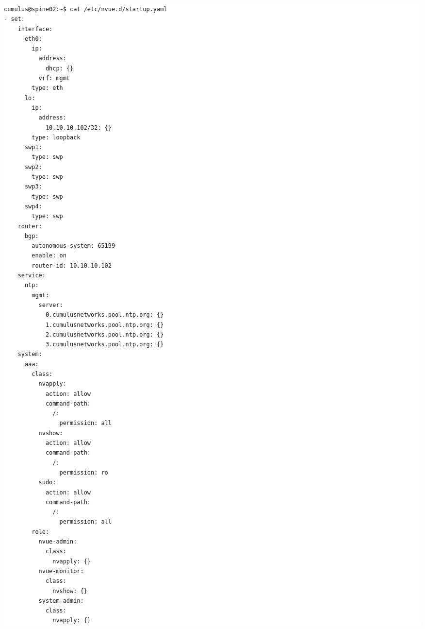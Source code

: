 ```
cumulus@spine02:~$ cat /etc/nvue.d/startup.yaml
- set:
    interface:
      eth0:
        ip:
          address:
            dhcp: {}
          vrf: mgmt
        type: eth
      lo:
        ip:
          address:
            10.10.10.102/32: {}
        type: loopback
      swp1:
        type: swp
      swp2:
        type: swp
      swp3:
        type: swp
      swp4:
        type: swp
    router:
      bgp:
        autonomous-system: 65199
        enable: on
        router-id: 10.10.10.102
    service:
      ntp:
        mgmt:
          server:
            0.cumulusnetworks.pool.ntp.org: {}
            1.cumulusnetworks.pool.ntp.org: {}
            2.cumulusnetworks.pool.ntp.org: {}
            3.cumulusnetworks.pool.ntp.org: {}
    system:
      aaa:
        class:
          nvapply:
            action: allow
            command-path:
              /:
                permission: all
          nvshow:
            action: allow
            command-path:
              /:
                permission: ro
          sudo:
            action: allow
            command-path:
              /:
                permission: all
        role:
          nvue-admin:
            class:
              nvapply: {}
          nvue-monitor:
            class:
              nvshow: {}
          system-admin:
            class:
              nvapply: {}
```